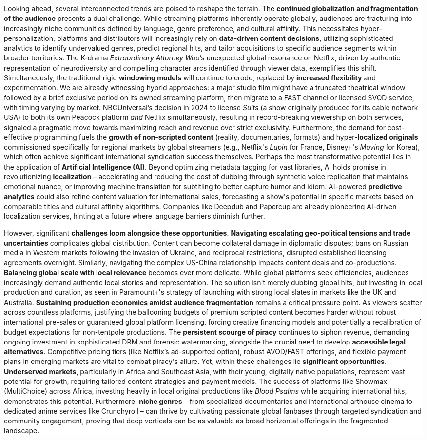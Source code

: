 Looking ahead, several interconnected trends are poised to reshape the terrain. The **continued globalization and fragmentation of the audience** presents a dual challenge. While streaming platforms inherently operate globally, audiences are fracturing into increasingly niche communities defined by language, genre preference, and cultural affinity. This necessitates hyper-personalization; platforms and distributors will increasingly rely on **data-driven content decisions**, utilizing sophisticated analytics to identify undervalued genres, predict regional hits, and tailor acquisitions to specific audience segments within broader territories. The K-drama *Extraordinary Attorney Woo*’s unexpected global resonance on Netflix, driven by authentic representation of neurodiversity and compelling character arcs identified through viewer data, exemplifies this shift. Simultaneously, the traditional rigid **windowing models** will continue to erode, replaced by **increased flexibility** and experimentation. We are already witnessing hybrid approaches: a major studio film might have a truncated theatrical window followed by a brief exclusive period on its owned streaming platform, then migrate to a FAST channel or licensed SVOD service, with timing varying by market. NBCUniversal’s decision in 2024 to license *Suits* (a show originally produced for its cable network USA) to both its own Peacock platform *and* Netflix simultaneously, resulting in record-breaking viewership on both services, signaled a pragmatic move towards maximizing reach and revenue over strict exclusivity. Furthermore, the demand for cost-effective programming fuels the **growth of non-scripted content** (reality, documentaries, formats) and hyper-**localized originals** commissioned specifically for regional markets by global streamers (e.g., Netflix's *Lupin* for France, Disney+'s *Moving* for Korea), which often achieve significant international syndication success themselves. Perhaps the most transformative potential lies in the application of **Artificial Intelligence (AI)**. Beyond optimizing metadata tagging for vast libraries, AI holds promise in revolutionizing **localization** – accelerating and reducing the cost of dubbing through synthetic voice replication that maintains emotional nuance, or improving machine translation for subtitling to better capture humor and idiom. AI-powered **predictive analytics** could also refine content valuation for international sales, forecasting a show's potential in specific markets based on comparable titles and cultural affinity algorithms. Companies like Deepdub and Papercup are already pioneering AI-driven localization services, hinting at a future where language barriers diminish further.

However, significant **challenges loom alongside these opportunities**. **Navigating escalating geo-political tensions and trade uncertainties** complicates global distribution. Content can become collateral damage in diplomatic disputes; bans on Russian media in Western markets following the invasion of Ukraine, and reciprocal restrictions, disrupted established licensing agreements overnight. Similarly, navigating the complex US-China relationship impacts content deals and co-productions. **Balancing global scale with local relevance** becomes ever more delicate. While global platforms seek efficiencies, audiences increasingly demand authentic local stories and representation. The solution isn't merely dubbing global hits, but investing in local production and curation, as seen in Paramount+'s strategy of launching with strong local slates in markets like the UK and Australia. **Sustaining production economics amidst audience fragmentation** remains a critical pressure point. As viewers scatter across countless platforms, justifying the ballooning budgets of premium scripted content becomes harder without robust international pre-sales or guaranteed global platform licensing, forcing creative financing models and potentially a recalibration of budget expectations for non-tentpole productions. The **persistent scourge of piracy** continues to siphon revenue, demanding ongoing investment in sophisticated DRM and forensic watermarking, alongside the crucial need to develop **accessible legal alternatives**. Competitive pricing tiers (like Netflix’s ad-supported option), robust AVOD/FAST offerings, and flexible payment plans in emerging markets are vital to combat piracy's allure. Yet, within these challenges lie **significant opportunities**. **Underserved markets**, particularly in Africa and Southeast Asia, with their young, digitally native populations, represent vast potential for growth, requiring tailored content strategies and payment models. The success of platforms like Showmax (MultiChoice) across Africa, investing heavily in local original productions like *Blood Psalms* while acquiring international hits, demonstrates this potential. Furthermore, **niche genres** – from specialized documentaries and international arthouse cinema to dedicated anime services like Crunchyroll – can thrive by cultivating passionate global fanbases through targeted syndication and community engagement, proving that deep verticals can be as valuable as broad horizontal offerings in the fragmented landscape.
